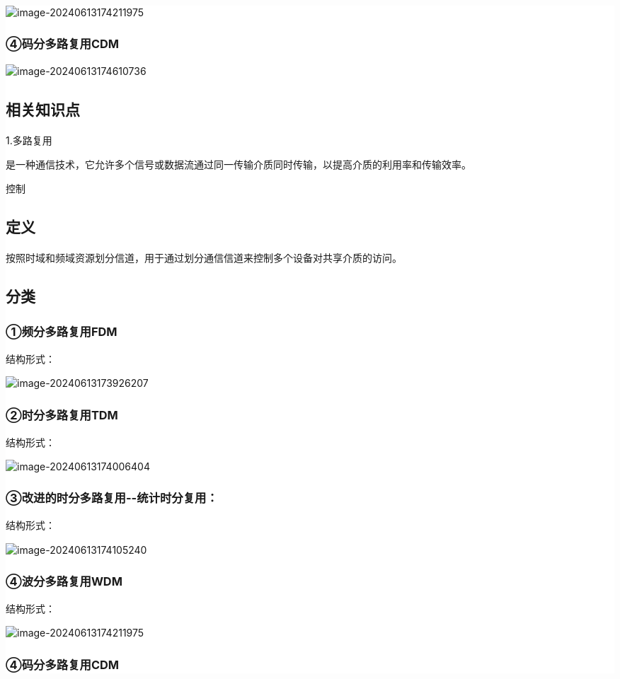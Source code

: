 ![image-20240613174211975](../TyporaImage/image-20240613174211975.png)

### ④码分多路复用CDM

![image-20240613174610736](../TyporaImage/image-20240613174610736.png)



## 相关知识点

1.多路复用

是一种通信技术，它允许多个信号或数据流通过同一传输介质同时传输，以提高介质的利用率和传输效率。



控制

## 定义

按照时域和频域资源划分信道，用于通过划分通信信道来控制多个设备对共享介质的访问。

## 分类

### ①频分多路复用FDM

结构形式：

![image-20240613173926207](../TyporaImage/image-20240613173926207.png)

### ②时分多路复用TDM

结构形式：

![image-20240613174006404](../TyporaImage/image-20240613174006404.png)



### ③改进的时分多路复用--统计时分复用：

结构形式：

![image-20240613174105240](../TyporaImage/image-20240613174105240.png)



### ④波分多路复用WDM

结构形式：

![image-20240613174211975](../TyporaImage/image-20240613174211975.png)

### ④码分多路复用CDM
